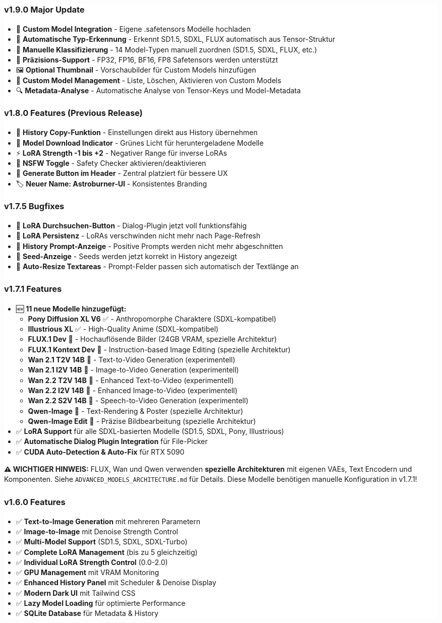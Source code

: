 ### v1.9.0 Major Update
- 🎨 **Custom Model Integration** - Eigene .safetensors Modelle hochladen
- 🤖 **Automatische Typ-Erkennung** - Erkennt SD1.5, SDXL, FLUX automatisch aus Tensor-Struktur
- 🎯 **Manuelle Klassifizierung** - 14 Model-Typen manuell zuordnen (SD1.5, SDXL, FLUX, etc.)
- 🔢 **Präzisions-Support** - FP32, FP16, BF16, FP8 Safetensors werden unterstützt
- 🖼️ **Optional Thumbnail** - Vorschaubilder für Custom Models hinzufügen
- 📂 **Custom Model Management** - Liste, Löschen, Aktivieren von Custom Models
- 🔍 **Metadata-Analyse** - Automatische Analyse von Tensor-Keys und Model-Metadata

### v1.8.0 Features (Previous Release)
- 🎨 **History Copy-Funktion** - Einstellungen direkt aus History übernehmen
- 💚 **Model Download Indicator** - Grünes Licht für heruntergeladene Modelle
- ⚡ **LoRA Strength -1 bis +2** - Negativer Range für inverse LoRAs
- 🔞 **NSFW Toggle** - Safety Checker aktivieren/deaktivieren
- 🎯 **Generate Button im Header** - Zentral platziert für bessere UX
- 🏷️ **Neuer Name: Astroburner-UI** - Konsistentes Branding

### v1.7.5 Bugfixes
- 🐛 **LoRA Durchsuchen-Button** - Dialog-Plugin jetzt voll funktionsfähig
- 🐛 **LoRA Persistenz** - LoRAs verschwinden nicht mehr nach Page-Refresh
- 🐛 **History Prompt-Anzeige** - Positive Prompts werden nicht mehr abgeschnitten
- 🐛 **Seed-Anzeige** - Seeds werden jetzt korrekt in History angezeigt
- 🐛 **Auto-Resize Textareas** - Prompt-Felder passen sich automatisch der Textlänge an

### v1.7.1 Features
- 🆕 **11 neue Modelle hinzugefügt:**
  - **Pony Diffusion XL V6** ✅ - Anthropomorphe Charaktere (SDXL-kompatibel)
  - **Illustrious XL** ✅ - High-Quality Anime (SDXL-kompatibel)
  - **FLUX.1 Dev** 🚧 - Hochauflösende Bilder (24GB VRAM, spezielle Architektur)
  - **FLUX.1 Kontext Dev** 🚧 - Instruction-based Image Editing (spezielle Architektur)
  - **Wan 2.1 T2V 14B** 🚧 - Text-to-Video Generation (experimentell)
  - **Wan 2.1 I2V 14B** 🚧 - Image-to-Video Generation (experimentell)
  - **Wan 2.2 T2V 14B** 🚧 - Enhanced Text-to-Video (experimentell)
  - **Wan 2.2 I2V 14B** 🚧 - Enhanced Image-to-Video (experimentell)
  - **Wan 2.2 S2V 14B** 🚧 - Speech-to-Video Generation (experimentell)
  - **Qwen-Image** 🚧 - Text-Rendering & Poster (spezielle Architektur)
  - **Qwen-Image Edit** 🚧 - Präzise Bildbearbeitung (spezielle Architektur)
- ✅ **LoRA Support** für alle SDXL-basierten Modelle (SD1.5, SDXL, Pony, Illustrious)
- ✅ **Automatische Dialog Plugin Integration** für File-Picker
- ✅ **CUDA Auto-Detection & Auto-Fix** für RTX 5090

**⚠️ WICHTIGER HINWEIS:** FLUX, Wan und Qwen verwenden **spezielle Architekturen** mit eigenen VAEs, Text Encodern und Komponenten. Siehe `ADVANCED_MODELS_ARCHITECTURE.md` für Details. Diese Modelle benötigen manuelle Konfiguration in v1.7.1!

### v1.6.0 Features
- ✅ **Text-to-Image Generation** mit mehreren Parametern
- ✅ **Image-to-Image** mit Denoise Strength Control
- ✅ **Multi-Model Support** (SD1.5, SDXL, SDXL-Turbo)
- ✅ **Complete LoRA Management** (bis zu 5 gleichzeitig)
- ✅ **Individual LoRA Strength Control** (0.0-2.0)
- ✅ **GPU Management** mit VRAM Monitoring
- ✅ **Enhanced History Panel** mit Scheduler & Denoise Display
- ✅ **Modern Dark UI** mit Tailwind CSS
- ✅ **Lazy Model Loading** für optimierte Performance
- ✅ **SQLite Database** für Metadata & History
